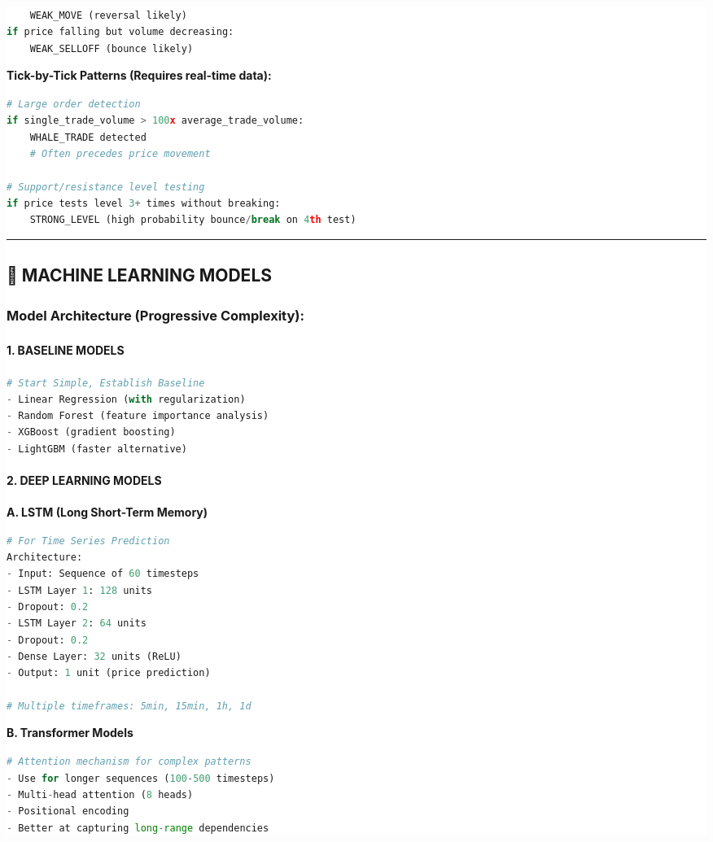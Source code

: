 ```python
    WEAK_MOVE (reversal likely)
if price falling but volume decreasing:
    WEAK_SELLOFF (bounce likely)
```

**Tick-by-Tick Patterns (Requires real-time data):**
```python
# Large order detection
if single_trade_volume > 100x average_trade_volume:
    WHALE_TRADE detected
    # Often precedes price movement
    
# Support/resistance level testing
if price tests level 3+ times without breaking:
    STRONG_LEVEL (high probability bounce/break on 4th test)
```

---

## 🧠 MACHINE LEARNING MODELS

### **Model Architecture (Progressive Complexity):**

#### **1. BASELINE MODELS**
```python
# Start Simple, Establish Baseline
- Linear Regression (with regularization)
- Random Forest (feature importance analysis)
- XGBoost (gradient boosting)
- LightGBM (faster alternative)
```

#### **2. DEEP LEARNING MODELS**

**A. LSTM (Long Short-Term Memory)**
```python
# For Time Series Prediction
Architecture:
- Input: Sequence of 60 timesteps
- LSTM Layer 1: 128 units
- Dropout: 0.2
- LSTM Layer 2: 64 units
- Dropout: 0.2
- Dense Layer: 32 units (ReLU)
- Output: 1 unit (price prediction)

# Multiple timeframes: 5min, 15min, 1h, 1d
```

**B. Transformer Models**
```python
# Attention mechanism for complex patterns
- Use for longer sequences (100-500 timesteps)
- Multi-head attention (8 heads)
- Positional encoding
- Better at capturing long-range dependencies
```
